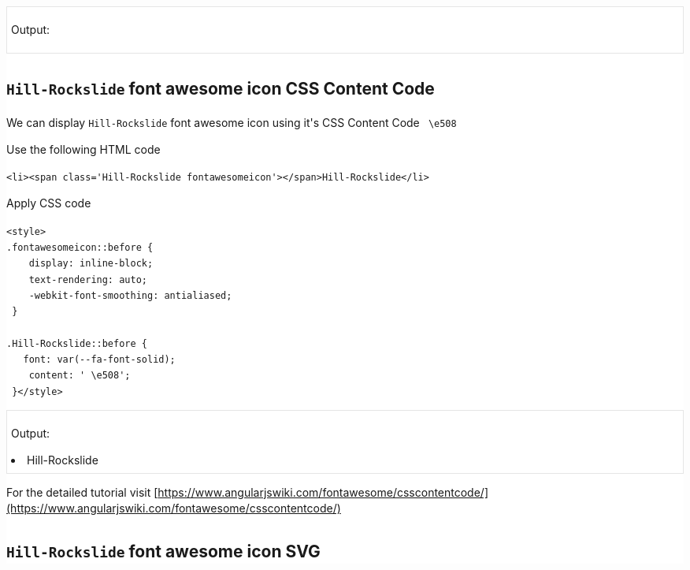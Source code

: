 <div style='border:1px solid rgba(0,0,0,.1);margin-bottom:10px;padding:5px;'>
<p>Output:</p>


<i class='fas fa-hill-rockslide'></i>

</div>


## `Hill-Rockslide` font awesome icon CSS Content Code 

We can display `Hill-Rockslide` font awesome icon using it's CSS Content Code ` \e508` 

Use the following HTML code 

```
<li><span class='Hill-Rockslide fontawesomeicon'></span>Hill-Rockslide</li>
```

Apply CSS code 

```
<style> 
.fontawesomeicon::before {
    display: inline-block;
    text-rendering: auto;
    -webkit-font-smoothing: antialiased;
 }

.Hill-Rockslide::before {
   font: var(--fa-font-solid);
    content: ' \e508';
 }</style>
```

<div style='border:1px solid rgba(0,0,0,.1);margin-bottom:10px;padding:5px;'>
<p>Output:</p>
<style> 
.fontawesomeicon::before {
    display: inline-block;
    text-rendering: auto;
    -webkit-font-smoothing: antialiased;
 }

.Hill-Rockslide::before {
   font: var(--fa-font-solid);
    content: ' \e508';
 }</style>

<li><span class='Hill-Rockslide fontawesomeicon'></span>Hill-Rockslide</li>
</div>

For the detailed tutorial visit
[https://www.angularjswiki.com/fontawesome/csscontentcode/](https://www.angularjswiki.com/fontawesome/csscontentcode/)

## `Hill-Rockslide` font awesome icon SVG 
